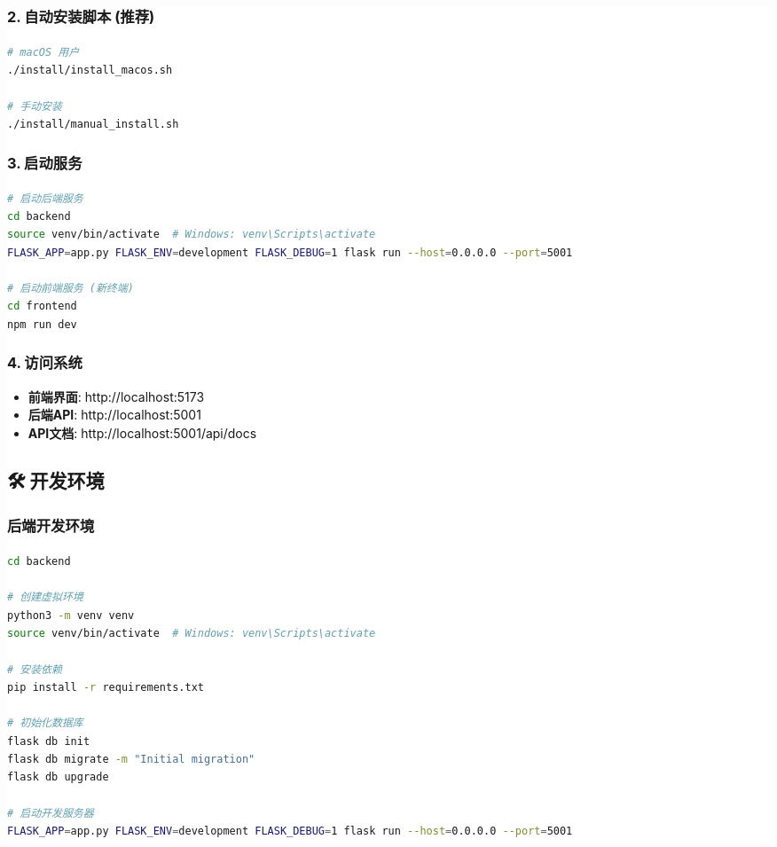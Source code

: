 ### 2. 自动安装脚本 (推荐)

```bash
# macOS 用户
./install/install_macos.sh

# 手动安装
./install/manual_install.sh
```

### 3. 启动服务

```bash
# 启动后端服务
cd backend
source venv/bin/activate  # Windows: venv\Scripts\activate
FLASK_APP=app.py FLASK_ENV=development FLASK_DEBUG=1 flask run --host=0.0.0.0 --port=5001

# 启动前端服务 (新终端)
cd frontend
npm run dev
```

### 4. 访问系统

- **前端界面**: http://localhost:5173
- **后端API**: http://localhost:5001
- **API文档**: http://localhost:5001/api/docs

## 🛠️ 开发环境

### 后端开发环境

```bash
cd backend

# 创建虚拟环境
python3 -m venv venv
source venv/bin/activate  # Windows: venv\Scripts\activate

# 安装依赖
pip install -r requirements.txt

# 初始化数据库
flask db init
flask db migrate -m "Initial migration"
flask db upgrade

# 启动开发服务器
FLASK_APP=app.py FLASK_ENV=development FLASK_DEBUG=1 flask run --host=0.0.0.0 --port=5001
```
